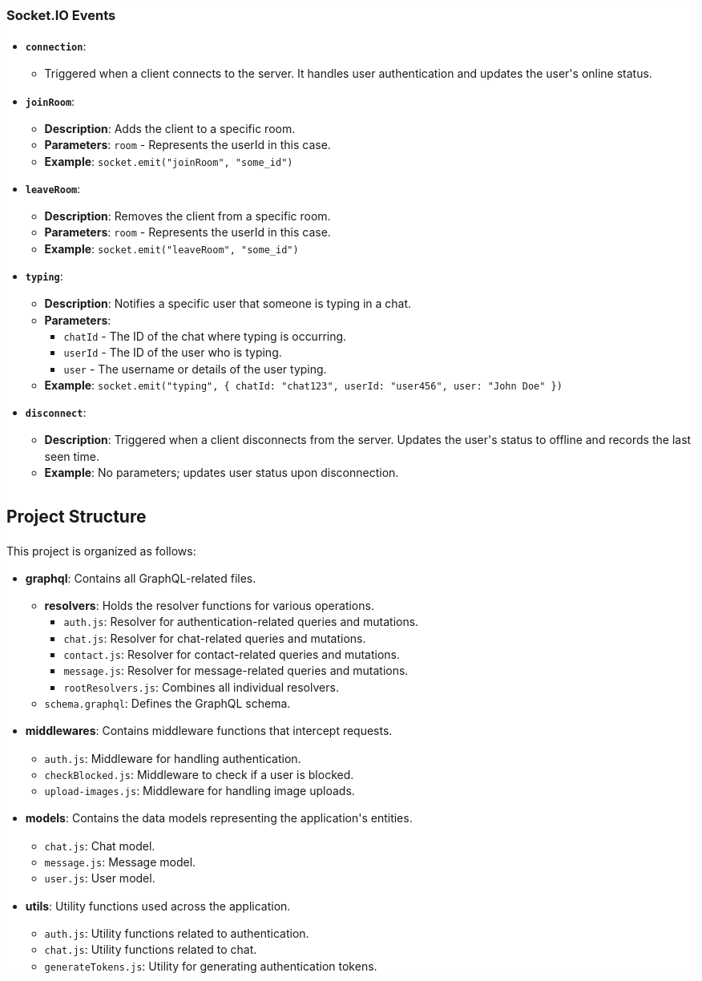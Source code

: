 ### Socket.IO Events

- **`connection`**: 
  - Triggered when a client connects to the server. It handles user authentication and updates the user's online status.

- **`joinRoom`**:
  - **Description**: Adds the client to a specific room.
  - **Parameters**: `room` - Represents the userId in this case.
  - **Example**: `socket.emit("joinRoom", "some_id")`

- **`leaveRoom`**:
  - **Description**: Removes the client from a specific room.
  - **Parameters**: `room` - Represents the userId in this case.
  - **Example**: `socket.emit("leaveRoom", "some_id")`

- **`typing`**:
  - **Description**: Notifies a specific user that someone is typing in a chat.
  - **Parameters**: 
    - `chatId` - The ID of the chat where typing is occurring.
    - `userId` - The ID of the user who is typing.
    - `user` - The username or details of the user typing.
  - **Example**: `socket.emit("typing", { chatId: "chat123", userId: "user456", user: "John Doe" })`

- **`disconnect`**:
  - **Description**: Triggered when a client disconnects from the server. Updates the user's status to offline and records the last seen time.
  - **Example**: No parameters; updates user status upon disconnection.

## Project Structure

This project is organized as follows:

- **graphql**: Contains all GraphQL-related files.
  - **resolvers**: Holds the resolver functions for various operations.
    - `auth.js`: Resolver for authentication-related queries and mutations.
    - `chat.js`: Resolver for chat-related queries and mutations.
    - `contact.js`: Resolver for contact-related queries and mutations.
    - `message.js`: Resolver for message-related queries and mutations.
    - `rootResolvers.js`: Combines all individual resolvers.
  - `schema.graphql`: Defines the GraphQL schema.

- **middlewares**: Contains middleware functions that intercept requests.
  - `auth.js`: Middleware for handling authentication.
  - `checkBlocked.js`: Middleware to check if a user is blocked.
  - `upload-images.js`: Middleware for handling image uploads.

- **models**: Contains the data models representing the application's entities.
  - `chat.js`: Chat model.
  - `message.js`: Message model.
  - `user.js`: User model.

- **utils**: Utility functions used across the application.
  - `auth.js`: Utility functions related to authentication.
  - `chat.js`: Utility functions related to chat.
  - `generateTokens.js`: Utility for generating authentication tokens.
